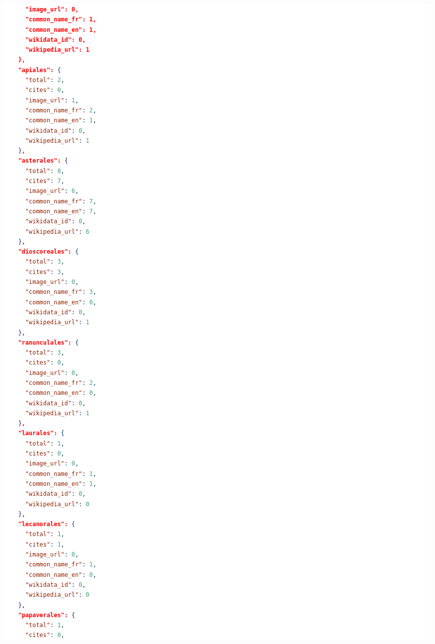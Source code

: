 ```json
      "image_url": 0,
      "common_name_fr": 1,
      "common_name_en": 1,
      "wikidata_id": 0,
      "wikipedia_url": 1
    },
    "apiales": {
      "total": 2,
      "cites": 0,
      "image_url": 1,
      "common_name_fr": 2,
      "common_name_en": 1,
      "wikidata_id": 0,
      "wikipedia_url": 1
    },
    "asterales": {
      "total": 8,
      "cites": 7,
      "image_url": 6,
      "common_name_fr": 7,
      "common_name_en": 7,
      "wikidata_id": 0,
      "wikipedia_url": 6
    },
    "dioscoreales": {
      "total": 3,
      "cites": 3,
      "image_url": 0,
      "common_name_fr": 3,
      "common_name_en": 0,
      "wikidata_id": 0,
      "wikipedia_url": 1
    },
    "ranunculales": {
      "total": 3,
      "cites": 0,
      "image_url": 0,
      "common_name_fr": 2,
      "common_name_en": 0,
      "wikidata_id": 0,
      "wikipedia_url": 1
    },
    "laurales": {
      "total": 1,
      "cites": 0,
      "image_url": 0,
      "common_name_fr": 1,
      "common_name_en": 1,
      "wikidata_id": 0,
      "wikipedia_url": 0
    },
    "lecanorales": {
      "total": 1,
      "cites": 1,
      "image_url": 0,
      "common_name_fr": 1,
      "common_name_en": 0,
      "wikidata_id": 0,
      "wikipedia_url": 0
    },
    "papaverales": {
      "total": 1,
      "cites": 0,
```